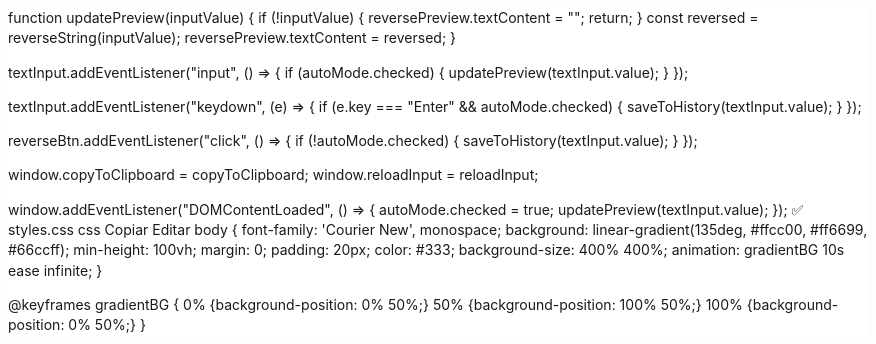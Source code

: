 function updatePreview(inputValue) {
  if (!inputValue) {
    reversePreview.textContent = "";
    return;
  }
  const reversed = reverseString(inputValue);
  reversePreview.textContent = reversed;
}

textInput.addEventListener("input", () => {
  if (autoMode.checked) {
    updatePreview(textInput.value);
  }
});

textInput.addEventListener("keydown", (e) => {
  if (e.key === "Enter" && autoMode.checked) {
    saveToHistory(textInput.value);
  }
});

reverseBtn.addEventListener("click", () => {
  if (!autoMode.checked) {
    saveToHistory(textInput.value);
  }
});

window.copyToClipboard = copyToClipboard;
window.reloadInput = reloadInput;

window.addEventListener("DOMContentLoaded", () => {
  autoMode.checked = true;
  updatePreview(textInput.value);
});
✅ styles.css
css
Copiar
Editar
body {
  font-family: 'Courier New', monospace;
  background: linear-gradient(135deg, #ffcc00, #ff6699, #66ccff);
  min-height: 100vh;
  margin: 0;
  padding: 20px;
  color: #333;
  background-size: 400% 400%;
  animation: gradientBG 10s ease infinite;
}

@keyframes gradientBG {
  0% {background-position: 0% 50%;}
  50% {background-position: 100% 50%;}
  100% {background-position: 0% 50%;}
}
